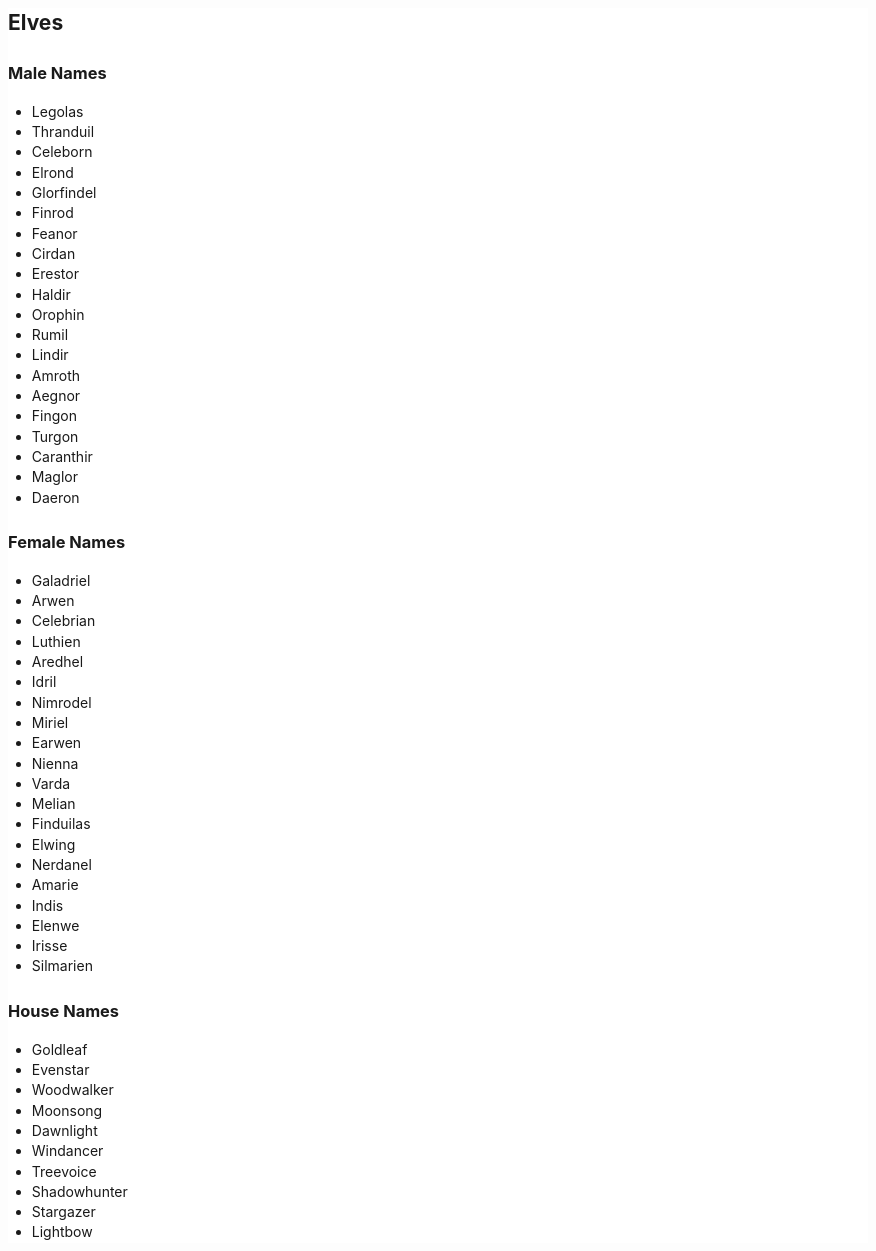 ## Elves
### Male Names
- Legolas
- Thranduil
- Celeborn
- Elrond
- Glorfindel
- Finrod
- Feanor
- Cirdan
- Erestor
- Haldir
- Orophin
- Rumil
- Lindir
- Amroth
- Aegnor
- Fingon
- Turgon
- Caranthir
- Maglor
- Daeron

### Female Names
- Galadriel
- Arwen
- Celebrian
- Luthien
- Aredhel
- Idril
- Nimrodel
- Miriel
- Earwen
- Nienna
- Varda
- Melian
- Finduilas
- Elwing
- Nerdanel
- Amarie
- Indis
- Elenwe
- Irisse
- Silmarien

### House Names
- Goldleaf
- Evenstar
- Woodwalker
- Moonsong
- Dawnlight
- Windancer
- Treevoice
- Shadowhunter
- Stargazer
- Lightbow
